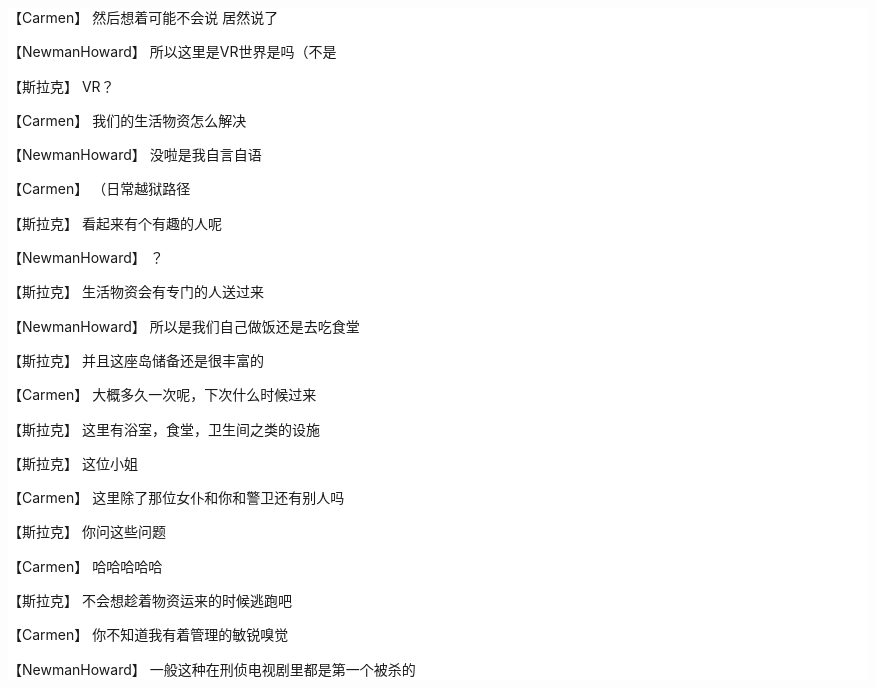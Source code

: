 【Carmen】
然后想着可能不会说
居然说了

【NewmanHoward】
所以这里是VR世界是吗（不是

【斯拉克】
VR？

【Carmen】
我们的生活物资怎么解决

【NewmanHoward】
没啦是我自言自语

【Carmen】
（日常越狱路径

【斯拉克】
看起来有个有趣的人呢

【NewmanHoward】
？

【斯拉克】
生活物资会有专门的人送过来

【NewmanHoward】
所以是我们自己做饭还是去吃食堂

【斯拉克】
并且这座岛储备还是很丰富的

【Carmen】
大概多久一次呢，下次什么时候过来

【斯拉克】
这里有浴室，食堂，卫生间之类的设施

【斯拉克】
这位小姐

【Carmen】
这里除了那位女仆和你和警卫还有别人吗

【斯拉克】
你问这些问题

【Carmen】
哈哈哈哈哈

【斯拉克】
不会想趁着物资运来的时候逃跑吧

【Carmen】
你不知道我有着管理的敏锐嗅觉

【NewmanHoward】
一般这种在刑侦电视剧里都是第一个被杀的
